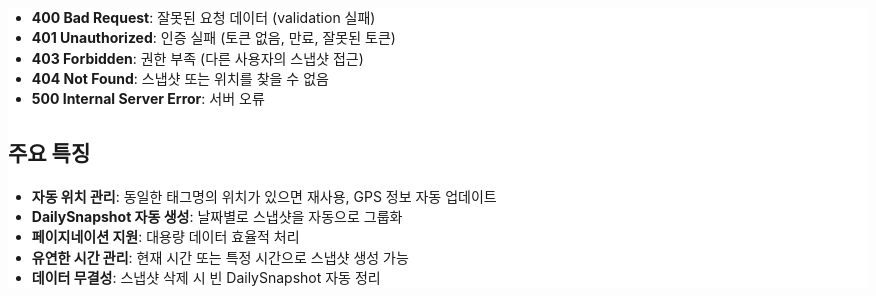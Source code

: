 - **400 Bad Request**: 잘못된 요청 데이터 (validation 실패)
- **401 Unauthorized**: 인증 실패 (토큰 없음, 만료, 잘못된 토큰)
- **403 Forbidden**: 권한 부족 (다른 사용자의 스냅샷 접근)
- **404 Not Found**: 스냅샷 또는 위치를 찾을 수 없음
- **500 Internal Server Error**: 서버 오류

## 주요 특징

- **자동 위치 관리**: 동일한 태그명의 위치가 있으면 재사용, GPS 정보 자동 업데이트
- **DailySnapshot 자동 생성**: 날짜별로 스냅샷을 자동으로 그룹화
- **페이지네이션 지원**: 대용량 데이터 효율적 처리
- **유연한 시간 관리**: 현재 시간 또는 특정 시간으로 스냅샷 생성 가능
- **데이터 무결성**: 스냅샷 삭제 시 빈 DailySnapshot 자동 정리 
